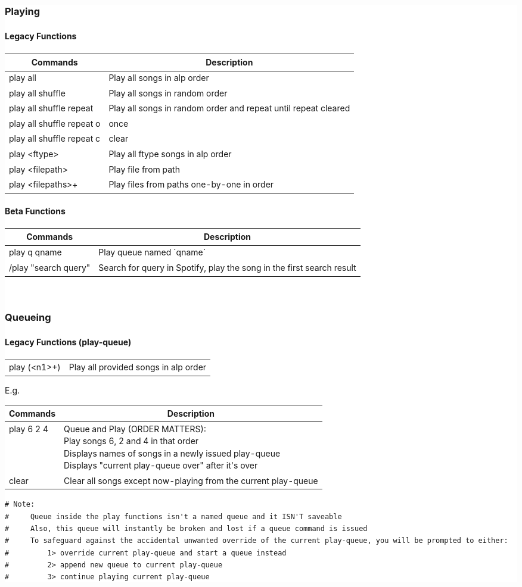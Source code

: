 ### Playing
#### Legacy Functions

| Commands                  | Description                                                  |
| ------------------------- | ------------------------------------------------------------ |
| play all                  | Play all songs in alp order                                  |
| play all shuffle          | Play all songs in random order                               |
| play all shuffle repeat   | Play all songs in random order and repeat until repeat cleared |
| play all shuffle repeat o | once                                                         |
| play all shuffle repeat c | clear                                                        |
| play <ftype\>             | Play all ftype songs in alp order                            |
| play <filepath\>          | Play file from path                                          |
| play <filepaths\>+        | Play files from paths one-by-one in order                    |

#### Beta Functions

| Commands             | Description                                                  |
| -------------------- | ------------------------------------------------------------ |
| play q qname         | Play queue named \`qname\`                                   |
| /play "search query" | Search for query in Spotify, play the song in the first search result |

<br>

### Queueing
#### Legacy Functions (play-queue)
|               |                                      |
| ------------- | ------------------------------------ |
| play (<n1\>+) | Play all provided songs in alp order |

E.g.

| Commands   | Description                                                  |
| ---------- | ------------------------------------------------------------ |
| play 6 2 4 | Queue and Play (ORDER MATTERS): <br> Play songs 6, 2 and 4 in that order <br> Displays names of songs in a newly issued play-queue <br> Displays "current play-queue over" after it's over |
| clear      | Clear all songs except now-playing from the current play-queue |

```
# Note:
#     Queue inside the play functions isn't a named queue and it ISN'T saveable
#     Also, this queue will instantly be broken and lost if a queue command is issued
#     To safeguard against the accidental unwanted override of the current play-queue, you will be prompted to either:
#         1> override current play-queue and start a queue instead
#         2> append new queue to current play-queue
#         3> continue playing current play-queue
```
